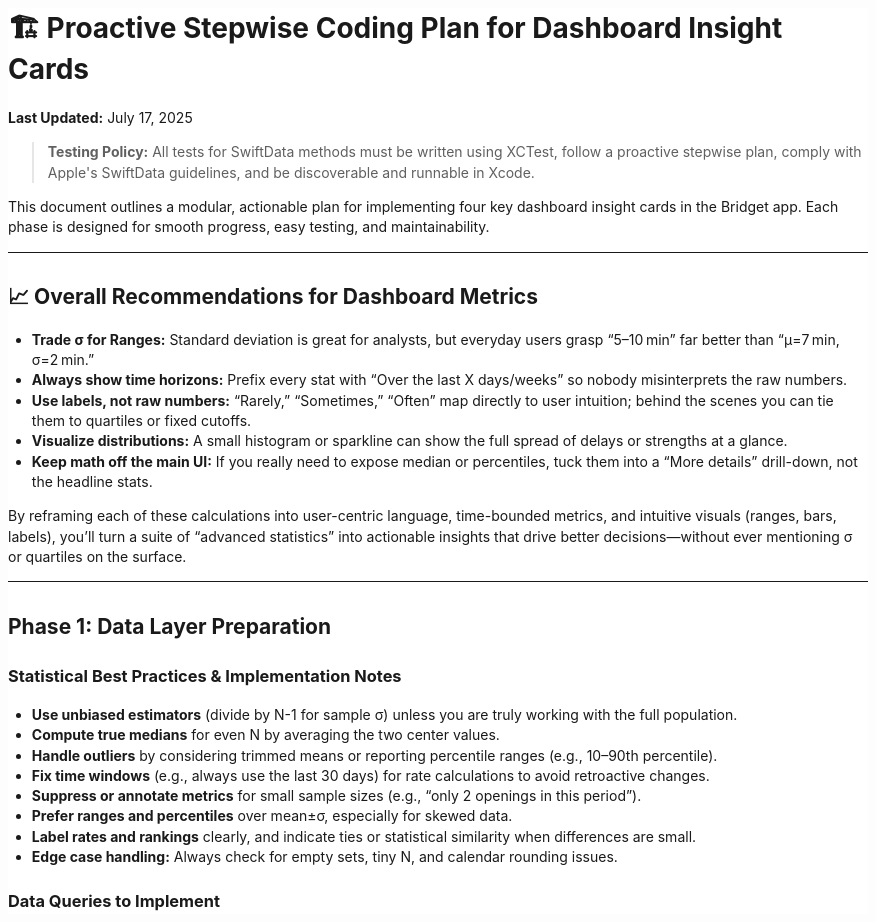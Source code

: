 # 🏗️ Proactive Stepwise Coding Plan for Dashboard Insight Cards

**Last Updated:** July 17, 2025

> **Testing Policy:** All tests for SwiftData methods must be written using XCTest, follow a proactive stepwise plan, comply with Apple's SwiftData guidelines, and be discoverable and runnable in Xcode.

This document outlines a modular, actionable plan for implementing four key dashboard insight cards in the Bridget app. Each phase is designed for smooth progress, easy testing, and maintainability.

---

## 📈 Overall Recommendations for Dashboard Metrics

- **Trade σ for Ranges:** Standard deviation is great for analysts, but everyday users grasp “5–10 min” far better than “μ=7 min, σ=2 min.”
- **Always show time horizons:** Prefix every stat with “Over the last X days/weeks” so nobody misinterprets the raw numbers.
- **Use labels, not raw numbers:** “Rarely,” “Sometimes,” “Often” map directly to user intuition; behind the scenes you can tie them to quartiles or fixed cutoffs.
- **Visualize distributions:** A small histogram or sparkline can show the full spread of delays or strengths at a glance.
- **Keep math off the main UI:** If you really need to expose median or percentiles, tuck them into a “More details” drill-down, not the headline stats.

By reframing each of these calculations into user-centric language, time-bounded metrics, and intuitive visuals (ranges, bars, labels), you’ll turn a suite of “advanced statistics” into actionable insights that drive better decisions—without ever mentioning σ or quartiles on the surface.

---

## Phase 1: Data Layer Preparation

### Statistical Best Practices & Implementation Notes

- **Use unbiased estimators** (divide by N-1 for sample σ) unless you are truly working with the full population.
- **Compute true medians** for even N by averaging the two center values.
- **Handle outliers** by considering trimmed means or reporting percentile ranges (e.g., 10–90th percentile).
- **Fix time windows** (e.g., always use the last 30 days) for rate calculations to avoid retroactive changes.
- **Suppress or annotate metrics** for small sample sizes (e.g., “only 2 openings in this period”).
- **Prefer ranges and percentiles** over mean±σ, especially for skewed data.
- **Label rates and rankings** clearly, and indicate ties or statistical similarity when differences are small.
- **Edge case handling:** Always check for empty sets, tiny N, and calendar rounding issues.

### Data Queries to Implement
